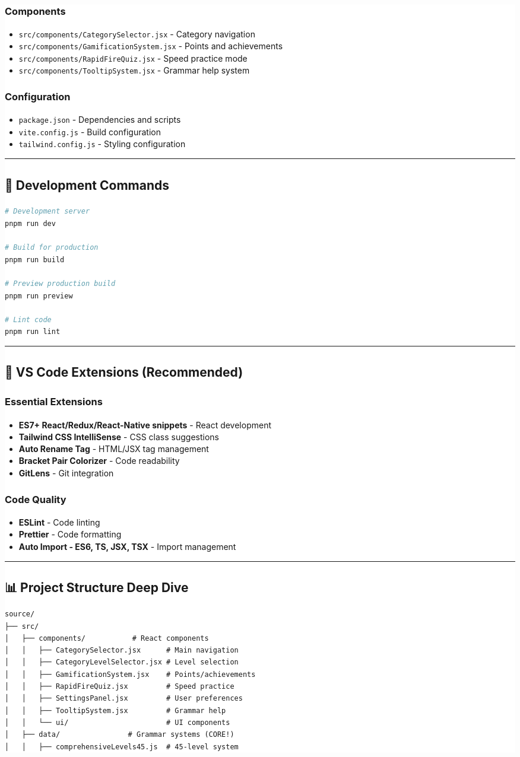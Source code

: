 ### **Components**
- `src/components/CategorySelector.jsx` - Category navigation
- `src/components/GamificationSystem.jsx` - Points and achievements
- `src/components/RapidFireQuiz.jsx` - Speed practice mode
- `src/components/TooltipSystem.jsx` - Grammar help system

### **Configuration**
- `package.json` - Dependencies and scripts
- `vite.config.js` - Build configuration
- `tailwind.config.js` - Styling configuration

---

## 🎯 **Development Commands**

```bash
# Development server
pnpm run dev

# Build for production
pnpm run build

# Preview production build
pnpm run preview

# Lint code
pnpm run lint
```

---

## 🔧 **VS Code Extensions (Recommended)**

### **Essential Extensions**
- **ES7+ React/Redux/React-Native snippets** - React development
- **Tailwind CSS IntelliSense** - CSS class suggestions
- **Auto Rename Tag** - HTML/JSX tag management
- **Bracket Pair Colorizer** - Code readability
- **GitLens** - Git integration

### **Code Quality**
- **ESLint** - Code linting
- **Prettier** - Code formatting
- **Auto Import - ES6, TS, JSX, TSX** - Import management

---

## 📊 **Project Structure Deep Dive**

```
source/
├── src/
│   ├── components/           # React components
│   │   ├── CategorySelector.jsx      # Main navigation
│   │   ├── CategoryLevelSelector.jsx # Level selection
│   │   ├── GamificationSystem.jsx    # Points/achievements
│   │   ├── RapidFireQuiz.jsx         # Speed practice
│   │   ├── SettingsPanel.jsx         # User preferences
│   │   ├── TooltipSystem.jsx         # Grammar help
│   │   └── ui/                       # UI components
│   ├── data/                # Grammar systems (CORE!)
│   │   ├── comprehensiveLevels45.js  # 45-level system
```